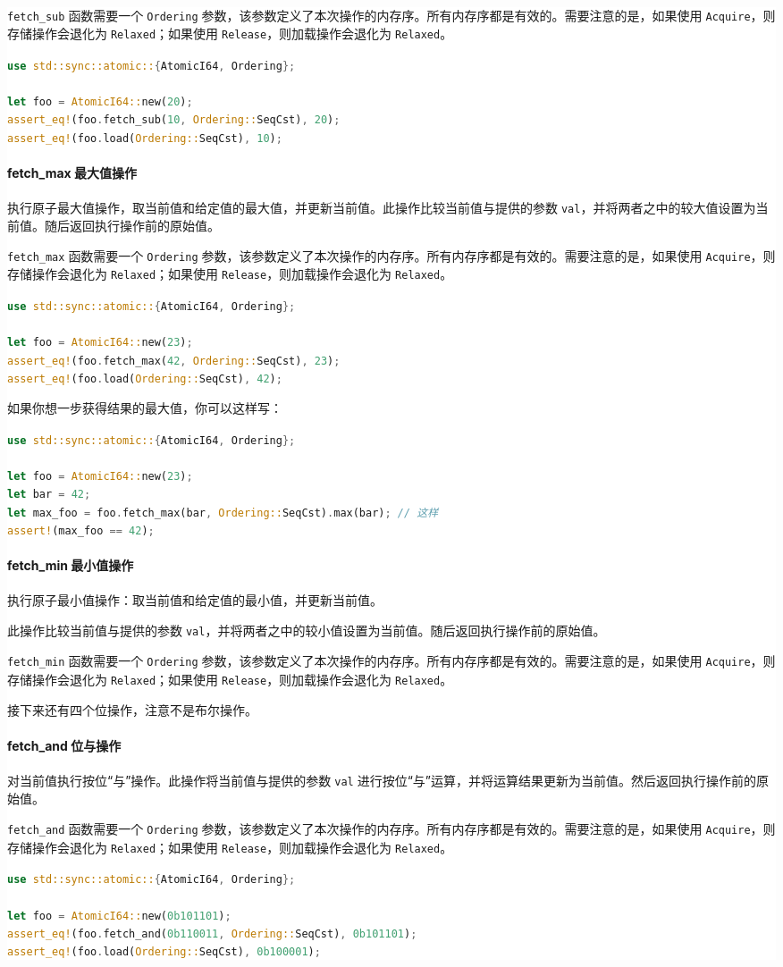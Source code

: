 `fetch_sub` 函数需要一个 `Ordering` 参数，该参数定义了本次操作的内存序。所有内存序都是有效的。需要注意的是，如果使用 `Acquire`，则存储操作会退化为 `Relaxed`；如果使用 `Release`，则加载操作会退化为 `Relaxed`。

```rust
use std::sync::atomic::{AtomicI64, Ordering};

let foo = AtomicI64::new(20);
assert_eq!(foo.fetch_sub(10, Ordering::SeqCst), 20);
assert_eq!(foo.load(Ordering::SeqCst), 10);
```

#### fetch\_max 最大值操作

执行原子最大值操作，取当前值和给定值的最大值，并更新当前值。此操作比较当前值与提供的参数 `val`，并将两者之中的较大值设置为当前值。随后返回执行操作前的原始值。

`fetch_max` 函数需要一个 `Ordering` 参数，该参数定义了本次操作的内存序。所有内存序都是有效的。需要注意的是，如果使用 `Acquire`，则存储操作会退化为 `Relaxed`；如果使用 `Release`，则加载操作会退化为 `Relaxed`。

```rust
use std::sync::atomic::{AtomicI64, Ordering};

let foo = AtomicI64::new(23);
assert_eq!(foo.fetch_max(42, Ordering::SeqCst), 23);
assert_eq!(foo.load(Ordering::SeqCst), 42);
```

如果你想一步获得结果的最大值，你可以这样写：

```rust
use std::sync::atomic::{AtomicI64, Ordering};

let foo = AtomicI64::new(23);
let bar = 42;
let max_foo = foo.fetch_max(bar, Ordering::SeqCst).max(bar); // 这样
assert!(max_foo == 42);
```

#### fetch\_min 最小值操作

执行原子最小值操作：取当前值和给定值的最小值，并更新当前值。

此操作比较当前值与提供的参数 `val`，并将两者之中的较小值设置为当前值。随后返回执行操作前的原始值。

`fetch_min` 函数需要一个 `Ordering` 参数，该参数定义了本次操作的内存序。所有内存序都是有效的。需要注意的是，如果使用 `Acquire`，则存储操作会退化为 `Relaxed`；如果使用 `Release`，则加载操作会退化为 `Relaxed`。

接下来还有四个位操作，注意不是布尔操作。

#### fetch\_and 位与操作

对当前值执行按位“与”操作。此操作将当前值与提供的参数 `val` 进行按位“与”运算，并将运算结果更新为当前值。然后返回执行操作前的原始值。

`fetch_and` 函数需要一个 `Ordering` 参数，该参数定义了本次操作的内存序。所有内存序都是有效的。需要注意的是，如果使用 `Acquire`，则存储操作会退化为 `Relaxed`；如果使用 `Release`，则加载操作会退化为 `Relaxed`。

```rust
use std::sync::atomic::{AtomicI64, Ordering};

let foo = AtomicI64::new(0b101101);
assert_eq!(foo.fetch_and(0b110011, Ordering::SeqCst), 0b101101);
assert_eq!(foo.load(Ordering::SeqCst), 0b100001);
```
